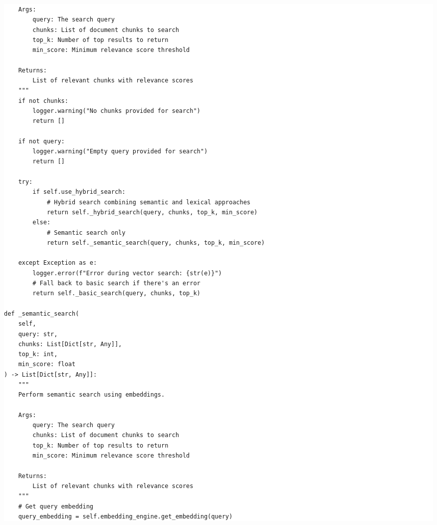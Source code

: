         Args:
            query: The search query
            chunks: List of document chunks to search
            top_k: Number of top results to return
            min_score: Minimum relevance score threshold
            
        Returns:
            List of relevant chunks with relevance scores
        """
        if not chunks:
            logger.warning("No chunks provided for search")
            return []
        
        if not query:
            logger.warning("Empty query provided for search")
            return []
        
        try:
            if self.use_hybrid_search:
                # Hybrid search combining semantic and lexical approaches
                return self._hybrid_search(query, chunks, top_k, min_score)
            else:
                # Semantic search only
                return self._semantic_search(query, chunks, top_k, min_score)
                
        except Exception as e:
            logger.error(f"Error during vector search: {str(e)}")
            # Fall back to basic search if there's an error
            return self._basic_search(query, chunks, top_k)
    
    def _semantic_search(
        self,
        query: str,
        chunks: List[Dict[str, Any]],
        top_k: int,
        min_score: float
    ) -> List[Dict[str, Any]]:
        """
        Perform semantic search using embeddings.
        
        Args:
            query: The search query
            chunks: List of document chunks to search
            top_k: Number of top results to return
            min_score: Minimum relevance score threshold
            
        Returns:
            List of relevant chunks with relevance scores
        """
        # Get query embedding
        query_embedding = self.embedding_engine.get_embedding(query)
        